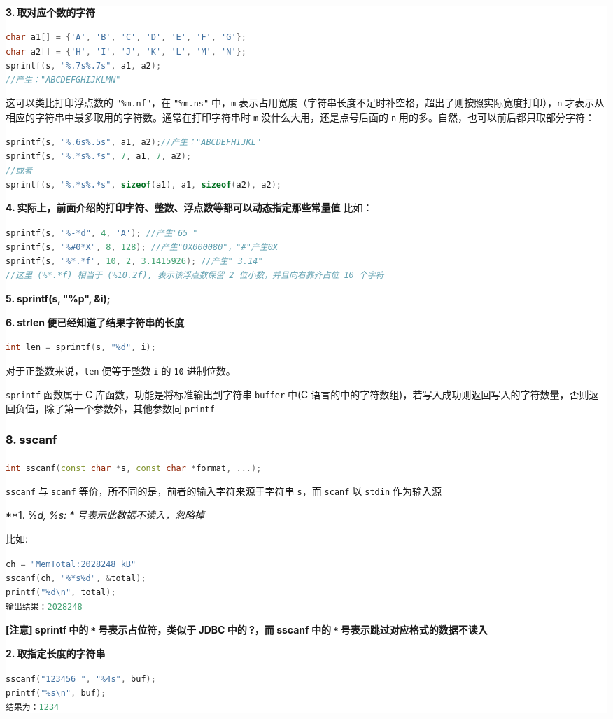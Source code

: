 **3. 取对应个数的字符**
```cpp
char a1[] = {'A', 'B', 'C', 'D', 'E', 'F', 'G'};
char a2[] = {'H', 'I', 'J', 'K', 'L', 'M', 'N'};
sprintf(s, "%.7s%.7s", a1, a2);
//产生："ABCDEFGHIJKLMN"
```

这可以类比打印浮点数的 `"%m.nf"`，在 `"%m.ns"` 中，`m` 表示占用宽度（字符串长度不足时补空格，超出了则按照实际宽度打印），`n` 才表示从相应的字符串中最多取用的字符数。通常在打印字符串时 `m` 没什么大用，还是点号后面的 `n` 用的多。自然，也可以前后都只取部分字符：

```cpp
sprintf(s, "%.6s%.5s", a1, a2);//产生："ABCDEFHIJKL"
sprintf(s, "%.*s%.*s", 7, a1, 7, a2);
//或者
sprintf(s, "%.*s%.*s", sizeof(a1), a1, sizeof(a2), a2);
```

**4. 实际上，前面介绍的打印字符、整数、浮点数等都可以动态指定那些常量值**
比如：
```cpp
sprintf(s, "%-*d", 4, 'A'); //产生"65 "
sprintf(s, "%#0*X", 8, 128); //产生"0X000080"，"#"产生0X
sprintf(s, "%*.*f", 10, 2, 3.1415926); //产生" 3.14"
//这里 (%*.*f) 相当于 (%10.2f), 表示该浮点数保留 2 位小数，并且向右靠齐占位 10 个字符
```

**5. sprintf(s, "%p", &i);**

**6. strlen 便已经知道了结果字符串的长度**
```cpp
int len = sprintf(s, "%d", i);
```
对于正整数来说，`len` 便等于整数 `i` 的 `10` 进制位数。

`sprintf` 函数属于 C 库函数，功能是将标准输出到字符串 `buffer` 中(C 语言的中的字符数组)，若写入成功则返回写入的字符数量，否则返回负值，除了第一个参数外，其他参数同 `printf`

### 8. sscanf

```cpp
int sscanf(const char *s, const char *format, ...);
```

`sscanf` 与 `scanf` 等价，所不同的是，前者的输入字符来源于字符串 `s`，而 `scanf` 以 `stdin` 作为输入源

**1. %*d, %*s: * 号表示此数据不读入，忽略掉**

比如:

```cpp
ch = "MemTotal:2028248 kB"
sscanf(ch, "%*s%d", &total);
printf("%d\n", total);
输出结果：2028248
```
**[注意] sprintf 中的 `*` 号表示占位符，类似于 JDBC 中的 ?，而 sscanf 中的 `*` 号表示跳过对应格式的数据不读入**

**2. 取指定长度的字符串**
```cpp
sscanf("123456 ", "%4s", buf);
printf("%s\n", buf);
结果为：1234
```
